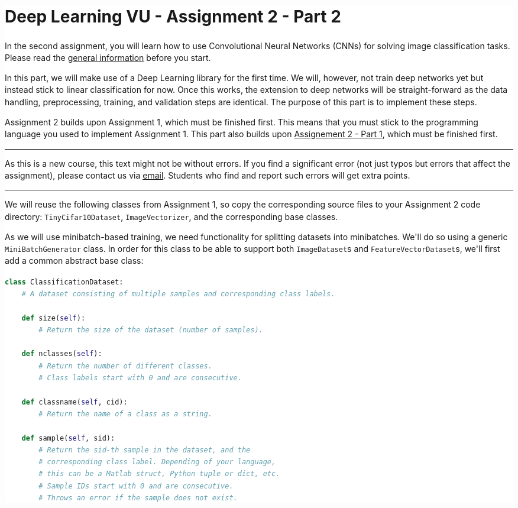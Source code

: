 
# Deep Learning VU - Assignment 2 - Part 2 #

In the second assignment, you will learn how to use Convolutional Neural Networks (CNNs) for solving image classification tasks. Please read the [general information](https://github.com/cpra/dlvc2016/blob/master/assignments/general.md) before you start.

In this part, we will make use of a Deep Learning library for the first time. We will, however, not train deep networks yet but instead stick to linear classification for now. Once this works, the extension to deep networks will be straight-forward as the data handling, preprocessing, training, and validation steps are identical. The purpose of this part is to implement these steps.

Assignment 2 builds upon Assignment 1, which must be finished first. This means that you must stick to the programming language you used to implement Assignment 1. This part also builds upon [Assignement 2 - Part 1](https://github.com/cpra/dlvc2016/blob/master/assignments/assignment2/part1.md), which must be finished first.

-----

As this is a new course, this text might not be without errors. If you find a significant error (not just typos but errors that affect the assignment), please contact us via [email](mailto:dlvc@caa.tuwien.ac.at). Students who find and report such errors will get extra points.

-----

We will reuse the following classes from Assignment 1, so copy the corresponding source files to your Assignment 2 code directory: `TinyCifar10Dataset`, `ImageVectorizer`, and the corresponding base classes.

As we will use minibatch-based training, we need functionality for splitting datasets into minibatches. We'll do so using a generic `MiniBatchGenerator` class. In order for this class to be able to support both `ImageDataset`s and `FeatureVectorDataset`s, we'll first add a common abstract base class:

```python
class ClassificationDataset:
    # A dataset consisting of multiple samples and corresponding class labels.

    def size(self):
        # Return the size of the dataset (number of samples).

    def nclasses(self):
        # Return the number of different classes.
        # Class labels start with 0 and are consecutive.

    def classname(self, cid):
        # Return the name of a class as a string.

    def sample(self, sid):
        # Return the sid-th sample in the dataset, and the
        # corresponding class label. Depending of your language,
        # this can be a Matlab struct, Python tuple or dict, etc.
        # Sample IDs start with 0 and are consecutive.
        # Throws an error if the sample does not exist.
```
